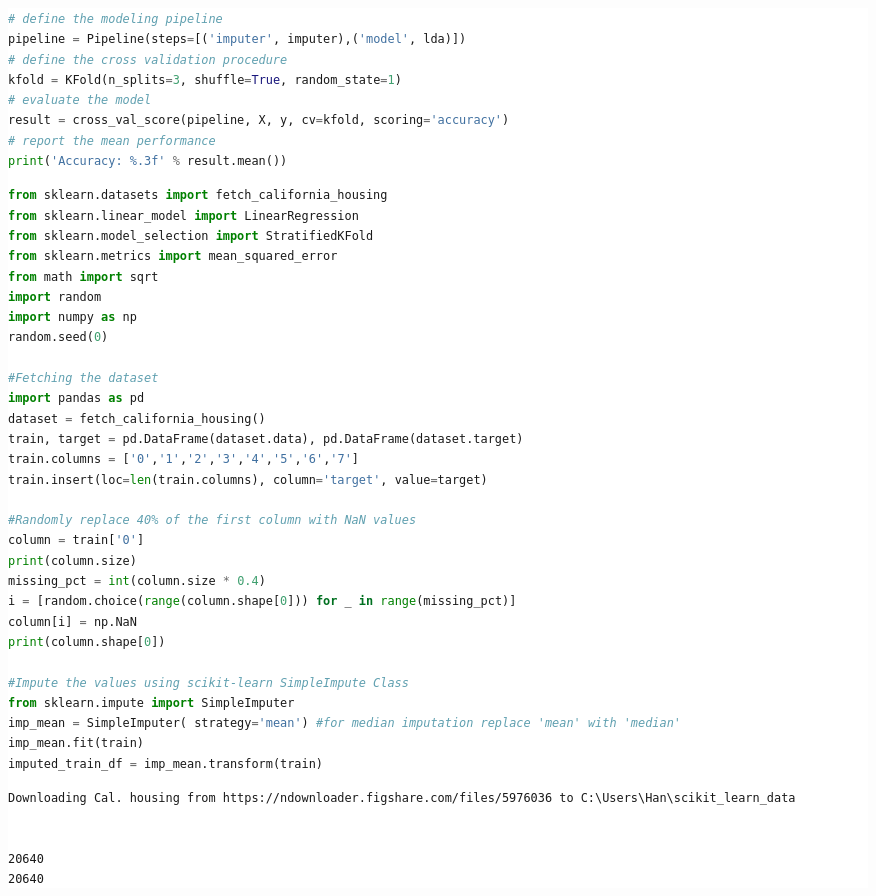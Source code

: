 ```python
# define the modeling pipeline
pipeline = Pipeline(steps=[('imputer', imputer),('model', lda)])
# define the cross validation procedure
kfold = KFold(n_splits=3, shuffle=True, random_state=1)
# evaluate the model
result = cross_val_score(pipeline, X, y, cv=kfold, scoring='accuracy')
# report the mean performance
print('Accuracy: %.3f' % result.mean())
```


```python
from sklearn.datasets import fetch_california_housing
from sklearn.linear_model import LinearRegression
from sklearn.model_selection import StratifiedKFold
from sklearn.metrics import mean_squared_error
from math import sqrt
import random
import numpy as np
random.seed(0)

#Fetching the dataset
import pandas as pd
dataset = fetch_california_housing()
train, target = pd.DataFrame(dataset.data), pd.DataFrame(dataset.target)
train.columns = ['0','1','2','3','4','5','6','7']
train.insert(loc=len(train.columns), column='target', value=target)

#Randomly replace 40% of the first column with NaN values
column = train['0']
print(column.size)
missing_pct = int(column.size * 0.4)
i = [random.choice(range(column.shape[0])) for _ in range(missing_pct)]
column[i] = np.NaN
print(column.shape[0])

#Impute the values using scikit-learn SimpleImpute Class
from sklearn.impute import SimpleImputer
imp_mean = SimpleImputer( strategy='mean') #for median imputation replace 'mean' with 'median'
imp_mean.fit(train)
imputed_train_df = imp_mean.transform(train)

```

    Downloading Cal. housing from https://ndownloader.figshare.com/files/5976036 to C:\Users\Han\scikit_learn_data
    

    20640
    20640
    

# 
